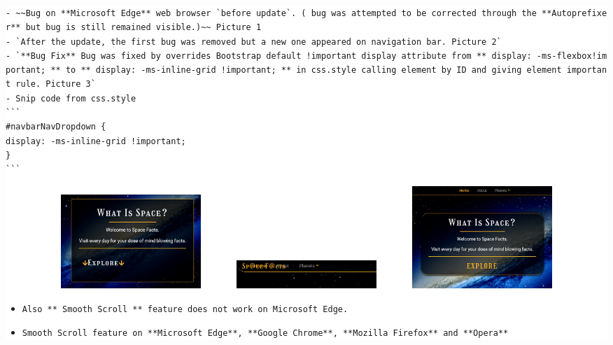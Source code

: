    - ~~Bug on **Microsoft Edge** web browser `before update`. ( bug was attempted to be corrected through the **Autoprefixer** but bug is still remained visible.)~~ Picture 1
    - `After the update, the first bug was removed but a new one appeared on navigation bar. Picture 2`
    - `**Bug Fix** Bug was fixed by overrides Bootstrap default !important display attribute from ** display: -ms-flexbox!important; ** to ** display: -ms-inline-grid !important; ** in css.style calling element by ID and giving element important rule. Picture 3`
    - Snip code from css.style
    ```
    #navbarNavDropdown {
    display: -ms-inline-grid !important;
    }
    ```

<div align="center">
<img src="/assets/images/readme/testing/bug/edge_bug.png" target="_blank" rel="noopener" width="200" alt="microsoft edge bug">&nbsp;&nbsp;&nbsp;&nbsp;&nbsp;&nbsp;&nbsp;&nbsp;&nbsp;&nbsp;&nbsp;&nbsp;&nbsp;<img src="/assets/images/readme/testing/bug/bug_edge_new.png" target="_blank" rel="noopener" width="200" alt="microsoft edge bug">&nbsp;&nbsp;&nbsp;&nbsp;&nbsp;&nbsp;&nbsp;&nbsp;&nbsp;&nbsp;&nbsp;&nbsp;&nbsp;<img src="/assets/images/readme/testing/bug/edge_bug_fix_display.png" target="_blank" rel="noopener" width="200" alt="microsoft edge bug fix">
</div>

- `Also ** Smooth Scroll ** feature does not work on Microsoft Edge.`

* `Smooth Scroll feature on **Microsoft Edge**, **Google Chrome**, **Mozilla Firefox** and **Opera**`
<div align="center">

